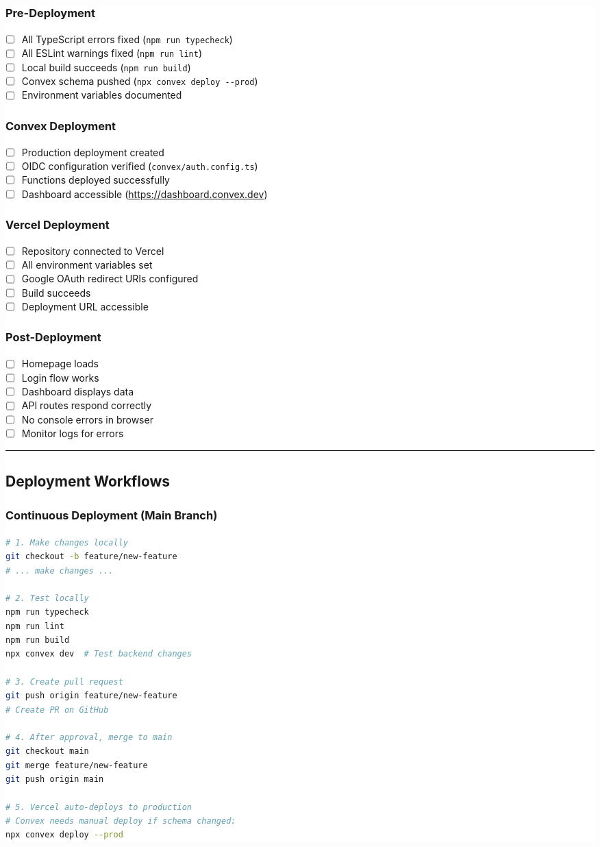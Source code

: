 ### Pre-Deployment
- [ ] All TypeScript errors fixed (`npm run typecheck`)
- [ ] All ESLint warnings fixed (`npm run lint`)
- [ ] Local build succeeds (`npm run build`)
- [ ] Convex schema pushed (`npx convex deploy --prod`)
- [ ] Environment variables documented

### Convex Deployment
- [ ] Production deployment created
- [ ] OIDC configuration verified (`convex/auth.config.ts`)
- [ ] Functions deployed successfully
- [ ] Dashboard accessible (https://dashboard.convex.dev)

### Vercel Deployment
- [ ] Repository connected to Vercel
- [ ] All environment variables set
- [ ] Google OAuth redirect URIs configured
- [ ] Build succeeds
- [ ] Deployment URL accessible

### Post-Deployment
- [ ] Homepage loads
- [ ] Login flow works
- [ ] Dashboard displays data
- [ ] API routes respond correctly
- [ ] No console errors in browser
- [ ] Monitor logs for errors

---

## Deployment Workflows

### Continuous Deployment (Main Branch)

```bash
# 1. Make changes locally
git checkout -b feature/new-feature
# ... make changes ...

# 2. Test locally
npm run typecheck
npm run lint
npm run build
npx convex dev  # Test backend changes

# 3. Create pull request
git push origin feature/new-feature
# Create PR on GitHub

# 4. After approval, merge to main
git checkout main
git merge feature/new-feature
git push origin main

# 5. Vercel auto-deploys to production
# Convex needs manual deploy if schema changed:
npx convex deploy --prod
```
